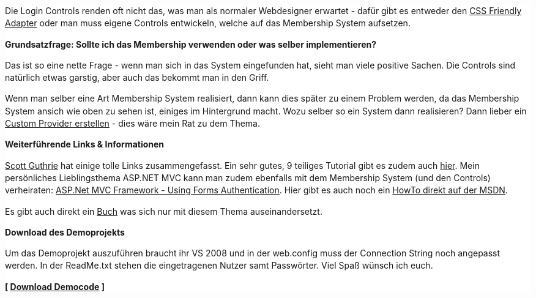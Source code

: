 Die Login Controls renden oft nicht das, was man als normaler Webdesigner erwartet - dafür gibt es entweder den <a href="http://www.asp.net/cssadapters/">CSS Friendly Adapter</a> oder man muss eigene Controls entwickeln, welche auf das Membership System aufsetzen.

<strong>Grundsatzfrage: Sollte ich das Membership verwenden oder was selber implementieren?</strong>

Das ist so eine nette Frage - wenn man sich in das System eingefunden hat, sieht man viele positive Sachen. Die Controls sind natürlich etwas garstig, aber auch das bekommt man in den Griff.

Wenn man selber eine Art Membership System realisiert, dann kann dies später zu einem Problem werden, da das Membership System ansich wie oben zu sehen ist, einiges im Hintergrund macht. Wozu selber so ein System dann realisieren? Dann lieber ein <a href="http://msdn2.microsoft.com/en-us/library/f1kyba5e.aspx">Custom Provider erstellen</a> - dies wäre mein Rat zu dem Thema.

<strong>Weiterführende Links &amp; Informationen</strong>

<a href="http://weblogs.asp.net/scottgu/archive/2006/02/24/ASP.NET-2.0-Membership_2C00_-Roles_2C00_-Forms-Authentication_2C00_-and-Security-Resources-.aspx">Scott Guthrie</a> hat einige tolle Links zusammengefasst. Ein sehr gutes, 9 teiliges Tutorial gibt es zudem auch <a href="http://aspnet.4guysfromrolla.com/articles/120705-1.aspx">hier</a>. Mein persönliches Lieblingsthema ASP.NET MVC kann man zudem ebenfalls mit dem Membership System (und den Controls) verheiraten: <a href="http://weblogs.asp.net/fredriknormen/archive/2008/02/07/asp-net-mvc-framework-using-forms-authentication.aspx">ASP.Net MVC Framework - Using Forms Authentication</a>. Hier gibt es auch noch ein <a href="http://msdn2.microsoft.com/en-us/library/ms998347.aspx">HowTo direkt auf der MSDN</a>.

Es gibt auch direkt ein <a href="http://www.amazon.de/gp/product/0764596985?ie=UTF8&amp;tag=meinkleinerbl-21&amp;linkCode=as2&amp;camp=1638&amp;creative=6742&amp;creativeASIN=0764596985">Buch</a> was sich nur mit diesem Thema auseinandersetzt.

<strong>Download des Demoprojekts</strong>

Um das Demoprojekt auszuführen braucht ihr VS 2008 und in der web.config muss der Connection String noch angepasst werden. In der ReadMe.txt stehen die eingetragenen Nutzer samt Passwörter. Viel Spaß wünsch ich euch.

<strong>[ <a href="{{BASE_PATH}}/assets/files/democode/membershipsimple/membership.zip">Download Democode</a> ]</strong>
